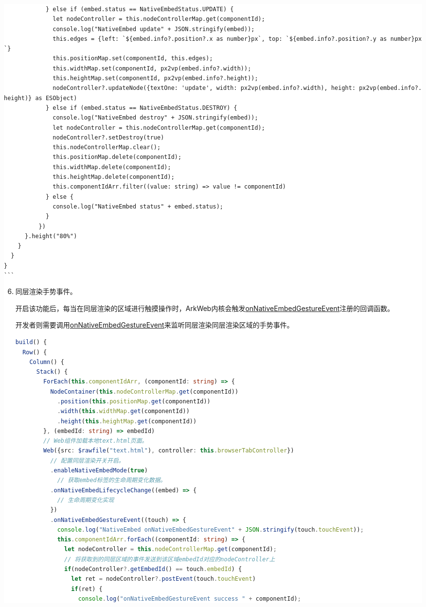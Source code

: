                 } else if (embed.status == NativeEmbedStatus.UPDATE) {
                  let nodeController = this.nodeControllerMap.get(componentId);
                  console.log("NativeEmbed update" + JSON.stringify(embed));
                  this.edges = {left: `${embed.info?.position?.x as number}px`, top: `${embed.info?.position?.y as number}px`}
                  this.positionMap.set(componentId, this.edges);
                  this.widthMap.set(componentId, px2vp(embed.info?.width));
                  this.heightMap.set(componentId, px2vp(embed.info?.height));
                  nodeController?.updateNode({textOne: 'update', width: px2vp(embed.info?.width), height: px2vp(embed.info?.height)} as ESObject)
                } else if (embed.status == NativeEmbedStatus.DESTROY) {
                  console.log("NativeEmbed destroy" + JSON.stringify(embed));
                  let nodeController = this.nodeControllerMap.get(componentId);
                  nodeController?.setDestroy(true)
                  this.nodeControllerMap.clear();
                  this.positionMap.delete(componentId);
                  this.widthMap.delete(componentId);
                  this.heightMap.delete(componentId);
                  this.componentIdArr.filter((value: string) => value != componentId)
                } else {
                  console.log("NativeEmbed status" + embed.status);
                }
              })
          }.height("80%")
        }
      }
    }
    ```

6. 同层渲染手势事件。

   开启该功能后，每当在同层渲染的区域进行触摸操作时，ArkWeb内核会触发[onNativeEmbedGestureEvent](../reference/apis-arkweb/ts-basic-components-web.md#onnativeembedgestureevent11)注册的回调函数。

   开发者则需要调用[onNativeEmbedGestureEvent](../reference/apis-arkweb/ts-basic-components-web.md#onnativeembedgestureevent11)来监听同层渲染同层渲染区域的手势事件。

    ```ts
    build() {
      Row() {
        Column() {
          Stack() {
            ForEach(this.componentIdArr, (componentId: string) => {
              NodeContainer(this.nodeControllerMap.get(componentId))
                .position(this.positionMap.get(componentId))
                .width(this.widthMap.get(componentId))
                .height(this.heightMap.get(componentId))
            }, (embedId: string) => embedId)
            // Web组件加载本地text.html页面。
            Web({src: $rawfile("text.html"), controller: this.browserTabController})
              // 配置同层渲染开关开启。
              .enableNativeEmbedMode(true)
                // 获取embed标签的生命周期变化数据。
              .onNativeEmbedLifecycleChange((embed) => {
                // 生命周期变化实现
              })
              .onNativeEmbedGestureEvent((touch) => {
                console.log("NativeEmbed onNativeEmbedGestureEvent" + JSON.stringify(touch.touchEvent));
                this.componentIdArr.forEach((componentId: string) => {
                  let nodeController = this.nodeControllerMap.get(componentId);
                  // 将获取到的同层区域的事件发送到该区域embedId对应的nodeController上
                  if(nodeController?.getEmbedId() == touch.embedId) {
                    let ret = nodeController?.postEvent(touch.touchEvent)
                    if(ret) {
                      console.log("onNativeEmbedGestureEvent success " + componentId);